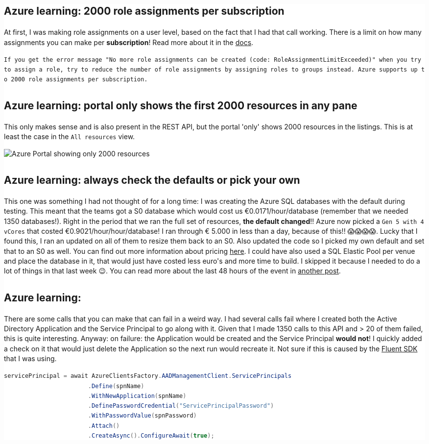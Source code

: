 ## Azure learning: 2000 role assignments per subscription
At first, I was making role assignments on a user level, based on the fact that I had that call working. There is a limit on how many assignments you can make per **subscription**! Read more about it in the [docs](https://docs.microsoft.com/nl-nl/azure/role-based-access-control/troubleshooting?WT.mc_id=AZ-MVP-5003719).

```
If you get the error message "No more role assignments can be created (code: RoleAssignmentLimitExceeded)" when you try to assign a role, try to reduce the number of role assignments by assigning roles to groups instead. Azure supports up to 2000 role assignments per subscription.
```

## Azure learning: portal only shows the first 2000 resources in any pane
This only makes sense and is also present in the REST API, but the portal 'only' shows 2000 resources in the listings. This is at least the case in the `All resources` view.

![Azure Portal showing only 2000 resources](/images/2019/20190623/2019/20190623_04_AzurePortalLimits.png)

## Azure learning: always check the defaults or pick your own
This one was something I had not thought of for a long time: I was creating the Azure SQL databases with the default during testing. This meant that the teams got a S0 database which would cost us €0.0171/hour/database (remember that we needed 1350 databases!). Right in the period that we ran the full set of resources, **the default changed**!! Azure now picked a `Gen 5 with 4 vCores` that costed €0.9021/hour/hour/database! I ran through € 5.000 in less than a day, because of this!! 😱😱😱😱. Lucky that I found this, I ran an updated on all of them to resize them back to an S0. Also updated the code so I picked my own default and set that to an S0 as well.
You can find out more information about pricing [here](https://azure.microsoft.com/en-us/pricing/details/sql-database/single/?WT.mc_id=AZ-MVP-5003719).
I could have also used a SQL Elastic Pool per venue and place the database in it, that would just have costed less euro's and more time to build. I skipped it because I needed to do a lot of things in that last week 😉. You can read more about the last 48 hours of the event in [another post](/blog/2019/06/18/GDBC-48-hours-in-the-life-of-a-team-member).

## Azure learning:
There are some calls that you can make that can fail in a weird way. I had several calls fail where I created both the Active Directory Application and the Service Principal to go along with it. Given that I made 1350 calls to this API and > 20 of them failed, this is quite interesting. Anyway: on failure: the Application would be created and the Service Principal **would not**! I quickly added a check on it that would just delete the Application so the next run would recreate it.
Not sure if this is caused by the [Fluent SDK](https://github.com/Azure/azure-libraries-for-net) that I was using.

``` c#
servicePrincipal = await AzureClientsFactory.AADManagementClient.ServicePrincipals
                        .Define(spnName)
                        .WithNewApplication(spnName)
                        .DefinePasswordCredential("ServicePrincipalPassword")
                        .WithPasswordValue(spnPassword)
                        .Attach()
                        .CreateAsync().ConfigureAwait(true);
```
